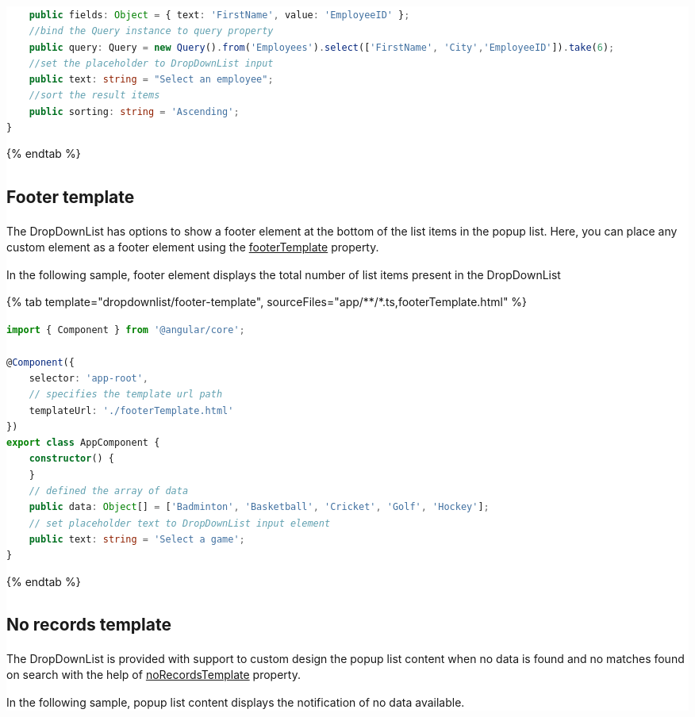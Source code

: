 ```typescript
    public fields: Object = { text: 'FirstName', value: 'EmployeeID' };
    //bind the Query instance to query property
    public query: Query = new Query().from('Employees').select(['FirstName', 'City','EmployeeID']).take(6);
    //set the placeholder to DropDownList input
    public text: string = "Select an employee";
    //sort the result items
    public sorting: string = 'Ascending';
}
```

{% endtab %}

## Footer template

The DropDownList has options to show a footer element at the bottom of the list items in the popup list.
Here, you can place any custom element as a footer element using
the [footerTemplate](../api/drop-down-list/#footertemplate) property.

In the following sample, footer element displays the total number of list items present in the DropDownList

{% tab template="dropdownlist/footer-template", sourceFiles="app/**/*.ts,footerTemplate.html"  %}

```typescript
import { Component } from '@angular/core';

@Component({
    selector: 'app-root',
    // specifies the template url path
    templateUrl: './footerTemplate.html'
})
export class AppComponent {
    constructor() {
    }
    // defined the array of data
    public data: Object[] = ['Badminton', 'Basketball', 'Cricket', 'Golf', 'Hockey'];
    // set placeholder text to DropDownList input element
    public text: string = 'Select a game';
}
```

{% endtab %}

## No records template

The DropDownList is provided with support to custom design the popup list content when no data is found
and no matches found on search with the help of
[noRecordsTemplate](../api/drop-down-list/#norecordstemplate) property.

In the following sample, popup list content displays the notification of no data available.

